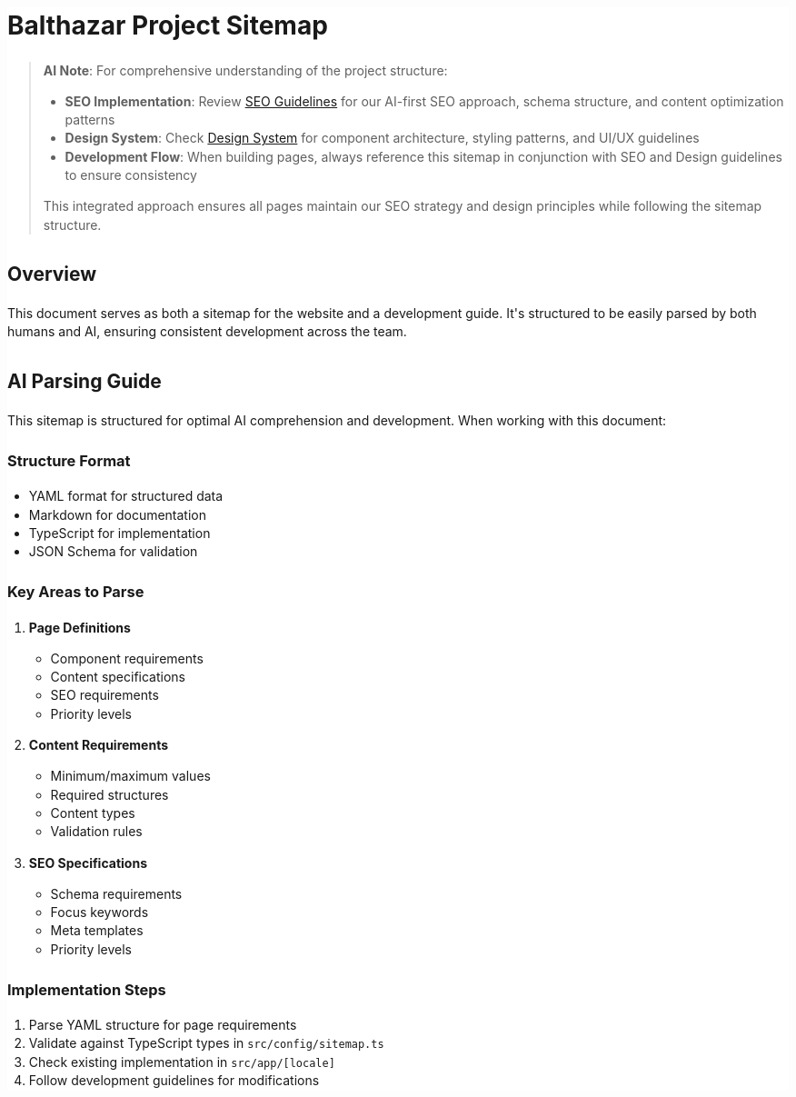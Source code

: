 # Balthazar Project Sitemap

> **AI Note**: For comprehensive understanding of the project structure:
> - **SEO Implementation**: Review [SEO Guidelines](docs/guides/SEO_GUIDELINES.md) for our AI-first SEO approach, schema structure, and content optimization patterns
> - **Design System**: Check [Design System](docs/guides/DESIGN_SYSTEM.md) for component architecture, styling patterns, and UI/UX guidelines
> - **Development Flow**: When building pages, always reference this sitemap in conjunction with SEO and Design guidelines to ensure consistency
>
> This integrated approach ensures all pages maintain our SEO strategy and design principles while following the sitemap structure.

## Overview
This document serves as both a sitemap for the website and a development guide. It's structured to be easily parsed by both humans and AI, ensuring consistent development across the team.

## AI Parsing Guide
This sitemap is structured for optimal AI comprehension and development. When working with this document:

### Structure Format
- YAML format for structured data
- Markdown for documentation
- TypeScript for implementation
- JSON Schema for validation

### Key Areas to Parse
1. **Page Definitions**
   - Component requirements
   - Content specifications
   - SEO requirements
   - Priority levels

2. **Content Requirements**
   - Minimum/maximum values
   - Required structures
   - Content types
   - Validation rules

3. **SEO Specifications**
   - Schema requirements
   - Focus keywords
   - Meta templates
   - Priority levels

### Implementation Steps
1. Parse YAML structure for page requirements
2. Validate against TypeScript types in `src/config/sitemap.ts`
3. Check existing implementation in `src/app/[locale]`
4. Follow development guidelines for modifications
